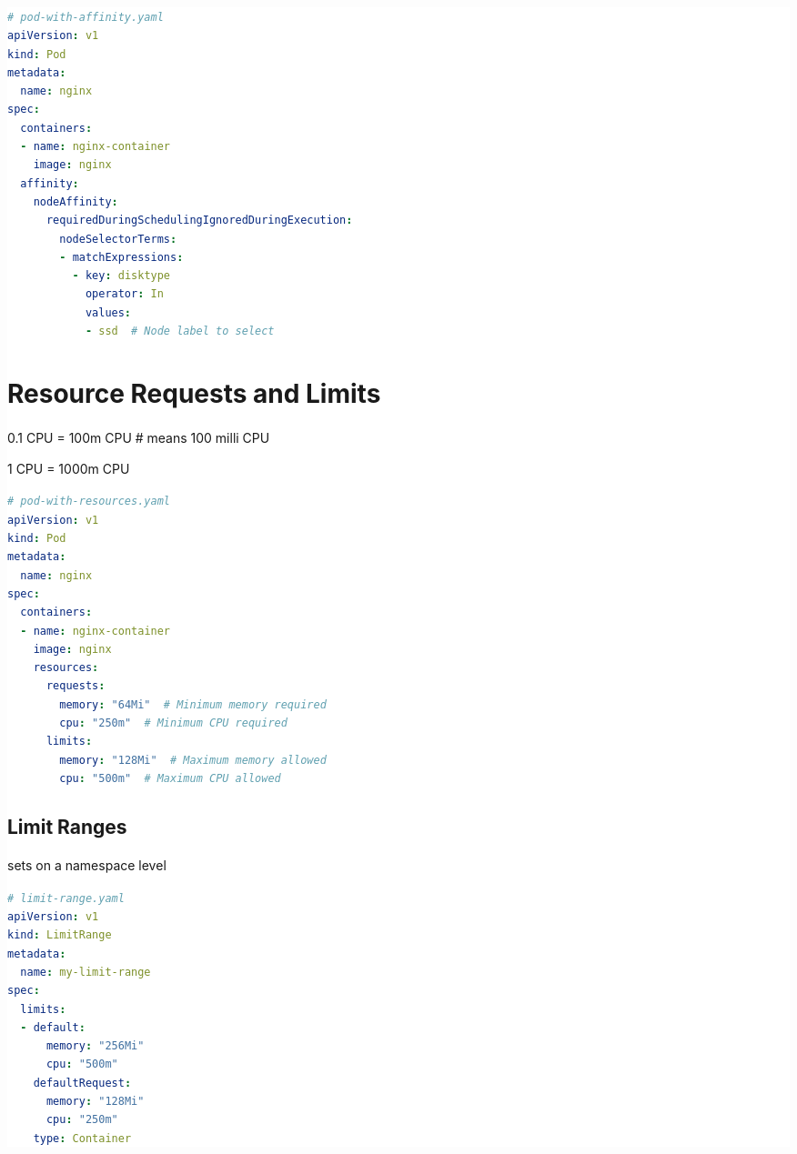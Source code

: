 ```yaml
# pod-with-affinity.yaml
apiVersion: v1
kind: Pod
metadata:
  name: nginx
spec:
  containers:
  - name: nginx-container
    image: nginx
  affinity:
    nodeAffinity:
      requiredDuringSchedulingIgnoredDuringExecution:
        nodeSelectorTerms:
        - matchExpressions:
          - key: disktype
            operator: In
            values:
            - ssd  # Node label to select
```

# Resource Requests and Limits

0.1 CPU = 100m CPU # means 100 milli CPU

1 CPU = 1000m CPU


```yaml
# pod-with-resources.yaml
apiVersion: v1
kind: Pod
metadata:
  name: nginx
spec:
  containers:
  - name: nginx-container
    image: nginx
    resources:
      requests:
        memory: "64Mi"  # Minimum memory required
        cpu: "250m"  # Minimum CPU required
      limits:
        memory: "128Mi"  # Maximum memory allowed
        cpu: "500m"  # Maximum CPU allowed
```

## Limit Ranges
sets on a namespace level

```yaml
# limit-range.yaml
apiVersion: v1
kind: LimitRange
metadata:
  name: my-limit-range
spec:
  limits:
  - default:
      memory: "256Mi"
      cpu: "500m"
    defaultRequest:
      memory: "128Mi"
      cpu: "250m"
    type: Container
```